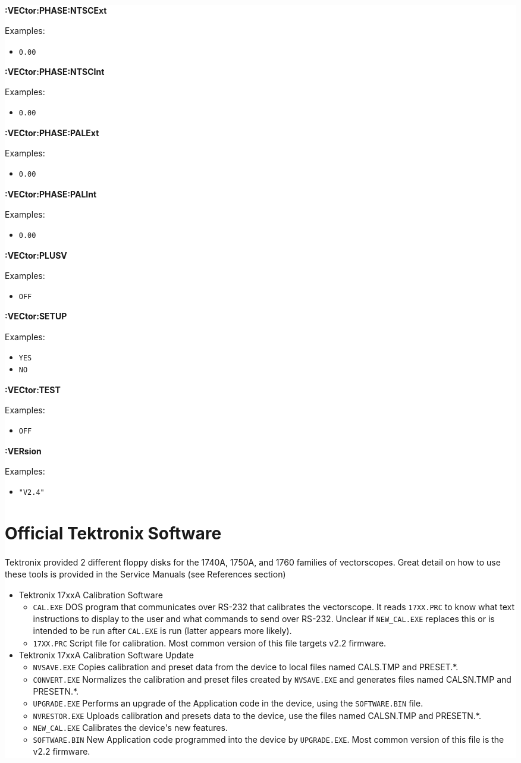 **:VECtor:PHASE:NTSCExt**

Examples:

- `0.00`

**:VECtor:PHASE:NTSCInt**

Examples:

- `0.00`

**:VECtor:PHASE:PALExt**

Examples:

- `0.00`

**:VECtor:PHASE:PALInt**

Examples:

- `0.00`

**:VECtor:PLUSV**

Examples:

- `OFF`

**:VECtor:SETUP**

Examples:

- `YES`
- `NO`

**:VECtor:TEST**

Examples:

- `OFF`

**:VERsion**

Examples:

- `"V2.4"`


# Official Tektronix Software

Tektronix provided 2 different floppy disks for the 1740A, 1750A, and 1760 families of vectorscopes.  Great detail on how to use these tools is provided in the Service Manuals (see References section)

- Tektronix 17xxA Calibration Software
    - `CAL.EXE` DOS program that communicates over RS-232 that calibrates the vectorscope.  It reads `17XX.PRC` to know what text instructions to display to the user and what commands to send over RS-232.  Unclear if `NEW_CAL.EXE` replaces this or is intended to be run after `CAL.EXE` is run (latter appears more likely).
    - `17XX.PRC` Script file for calibration.  Most common version of this file targets v2.2 firmware.
- Tektronix 17xxA Calibration Software Update
    - `NVSAVE.EXE` Copies calibration and preset data from the device to local files named CALS.TMP and PRESET.*.
    - `CONVERT.EXE` Normalizes the calibration and preset files created by `NVSAVE.EXE` and generates files named CALSN.TMP and PRESETN.*.
    - `UPGRADE.EXE` Performs an upgrade of the Application code in the device, using the `SOFTWARE.BIN` file.
    - `NVRESTOR.EXE` Uploads calibration and presets data to the device, use the files named CALSN.TMP and PRESETN.*.
    - `NEW_CAL.EXE` Calibrates the device's new features. 
    - `SOFTWARE.BIN` New Application code programmed into the device by `UPGRADE.EXE`.  Most common version of this file is the v2.2 firmware.
